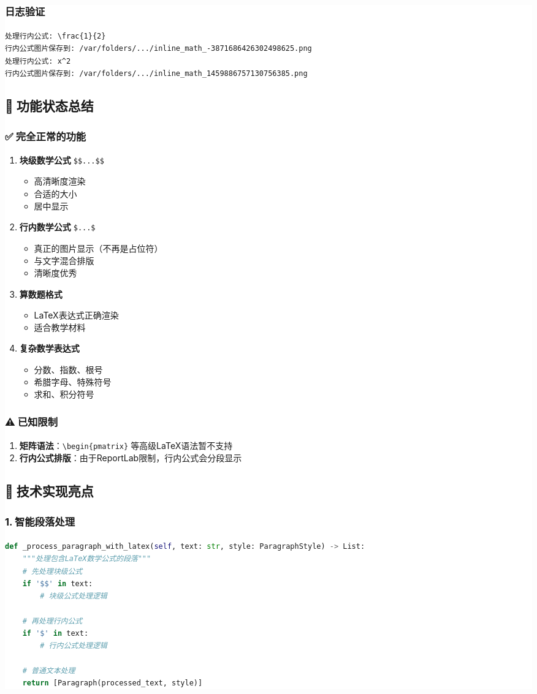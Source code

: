 ### 日志验证
```
处理行内公式: \frac{1}{2}
行内公式图片保存到: /var/folders/.../inline_math_-3871686426302498625.png
处理行内公式: x^2
行内公式图片保存到: /var/folders/.../inline_math_1459886757130756385.png
```

## 🎯 功能状态总结

### ✅ 完全正常的功能
1. **块级数学公式** `$$...$$`
   - 高清晰度渲染
   - 合适的大小
   - 居中显示

2. **行内数学公式** `$...$`
   - 真正的图片显示（不再是占位符）
   - 与文字混合排版
   - 清晰度优秀

3. **算数题格式**
   - LaTeX表达式正确渲染
   - 适合教学材料

4. **复杂数学表达式**
   - 分数、指数、根号
   - 希腊字母、特殊符号
   - 求和、积分符号

### ⚠️ 已知限制
1. **矩阵语法**：`\begin{pmatrix}` 等高级LaTeX语法暂不支持
2. **行内公式排版**：由于ReportLab限制，行内公式会分段显示

## 🚀 技术实现亮点

### 1. 智能段落处理
```python
def _process_paragraph_with_latex(self, text: str, style: ParagraphStyle) -> List:
    """处理包含LaTeX数学公式的段落"""
    # 先处理块级公式
    if '$$' in text:
        # 块级公式处理逻辑
    
    # 再处理行内公式
    if '$' in text:
        # 行内公式处理逻辑
        
    # 普通文本处理
    return [Paragraph(processed_text, style)]
```
